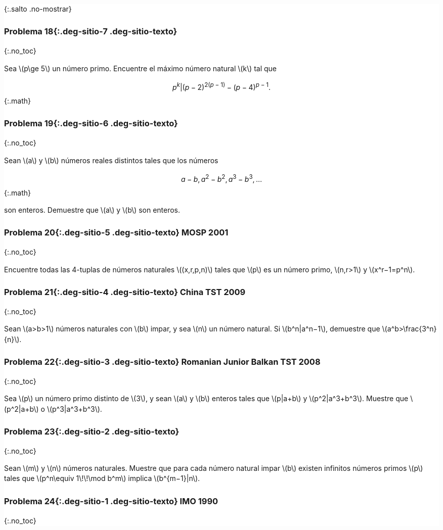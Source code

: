 <div> </div>
{:.salto .no-mostrar}

### Problema&nbsp;<span>18</span>{:.deg-sitio-7 .deg-sitio-texto}
{:.no_toc}

Sea \\(p\ge 5\\) un número primo. Encuentre el máximo número natural \\(k\\) tal que

$$p^k|(p−2)^{2(p−1)}−(p−4)^{p−1}.$${:.math}

### Problema&nbsp;<span>19</span>{:.deg-sitio-6 .deg-sitio-texto}
{:.no_toc}

Sean \\(a\\) y \\(b\\) números reales distintos tales que los números

$$a−b,a^2−b^2,a^3−b^3,\ldots$${:.math}

son enteros. Demuestre que \\(a\\) y \\(b\\) son enteros.

### Problema&nbsp;<span>20</span>{:.deg-sitio-5 .deg-sitio-texto} MOSP 2001
{:.no_toc}

Encuentre todas las 4-tuplas de números naturales \\((x,r,p,n)\\) tales que \\(p\\) es un número primo, \\(n,r>1\\) y \\(x^r−1=p^n\\).

### Problema&nbsp;<span>21</span>{:.deg-sitio-4 .deg-sitio-texto} China TST 2009
{:.no_toc}

Sean \\(a>b>1\\) números naturales con \\(b\\) impar, y sea \\(n\\) un número natural. Si \\(b^n\|a^n−1\\), demuestre que \\(a^b>\frac{3^n}{n}\\).

### Problema&nbsp;<span>22</span>{:.deg-sitio-3 .deg-sitio-texto} Romanian Junior Balkan TST 2008
{:.no_toc}

Sea \\(p\\) un número primo distinto de \\(3\\), y sean \\(a\\) y \\(b\\) enteros tales que \\(p\|a+b\\) y \\(p^2\|a^3+b^3\\). Muestre que \\(p^2\|a+b\\) o \\(p^3\|a^3+b^3\\).

### Problema&nbsp;<span>23</span>{:.deg-sitio-2 .deg-sitio-texto}
{:.no_toc}

Sean \\(m\\) y \\(n\\) números naturales. Muestre que para cada número natural impar \\(b\\) existen infinitos números primos \\(p\\) tales que \\(p^n\equiv 1\\!\\!\mod  b^m\\) implica \\(b^{m−1}\|n\\).

### Problema&nbsp;<span>24</span>{:.deg-sitio-1 .deg-sitio-texto} IMO 1990
{:.no_toc}
